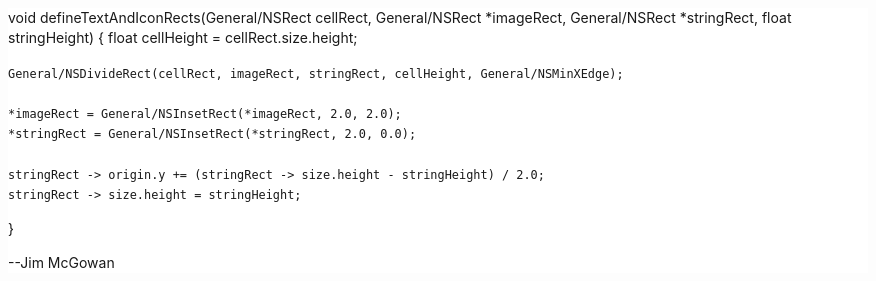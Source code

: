 void defineTextAndIconRects(General/NSRect cellRect, General/NSRect *imageRect, General/NSRect *stringRect, float stringHeight)
{
	float cellHeight = cellRect.size.height;
	
	General/NSDivideRect(cellRect, imageRect, stringRect, cellHeight, General/NSMinXEdge);
	
	*imageRect = General/NSInsetRect(*imageRect, 2.0, 2.0);
	*stringRect = General/NSInsetRect(*stringRect, 2.0, 0.0);
	
	stringRect -> origin.y += (stringRect -> size.height - stringHeight) / 2.0;
	stringRect -> size.height = stringHeight;
}


--Jim M<nowiki/>cGowan
